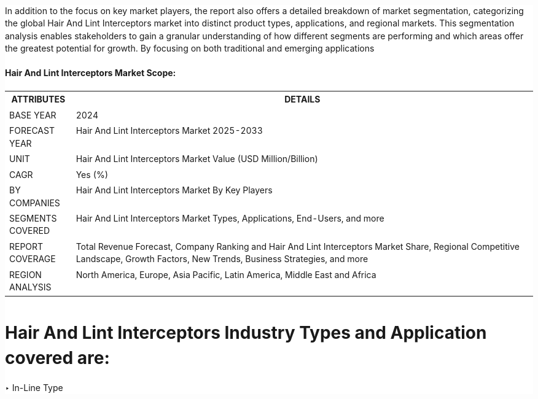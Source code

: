 In addition to the focus on key market players, the report also offers a detailed breakdown of market segmentation, categorizing the global Hair And Lint Interceptors market into distinct product types, applications, and regional markets. This segmentation analysis enables stakeholders to gain a granular understanding of how different segments are performing and which areas offer the greatest potential for growth. By focusing on both traditional and emerging applications

<h4>Hair And Lint Interceptors Market Scope:</h4>
<table>
<tr>
<th>ATTRIBUTES</th>
<th>DETAILS</th>
</tr>
<tr>
<td>BASE YEAR</td>
<td>2024</td>
</tr>
<tr>
<td>FORECAST YEAR</td>
<td>Hair And Lint Interceptors Market 2025-2033</td>
</tr>
<tr>
<td>UNIT</td>
<td>Hair And Lint Interceptors Market Value (USD Million/Billion)</td>
<tr>
<td>CAGR</td>
<td>Yes (%)</td>
</tr>
</tr>
<tr>
<td>BY COMPANIES</td>
<td>Hair And Lint Interceptors Market By Key Players</td>
</tr>
<tr>
<td>SEGMENTS COVERED</td>
<td>Hair And Lint Interceptors Market Types, Applications, End-Users, and more</td>
</tr>
<tr>
<td>REPORT COVERAGE</td>
<td>Total Revenue Forecast, Company Ranking and Hair And Lint Interceptors Market Share, Regional Competitive Landscape, Growth Factors, New Trends, Business Strategies, and more</td>
</tr>
<tr>
<td>REGION ANALYSIS</td>
<td>North America, Europe, Asia Pacific, Latin America, Middle East and Africa</td>
</tr>
</table>

# <strong>Hair And Lint Interceptors Industry Types and Application covered are:</strong>

‣ In-Line Type

